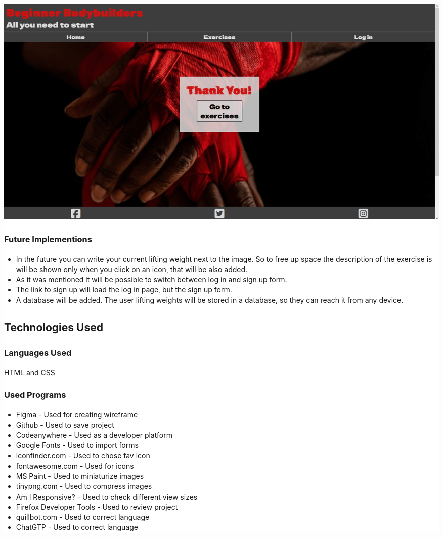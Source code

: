 ![Thank you page pc](documentation/thank-you-page-pc.png)

### Future Implementions

* In the future you can write your current lifting weight next to the image. So to free up space the description of the exercise is will be shown only when you click on an icon, that will be also added.
* As it was mentioned it will be possible to switch between log in and sign up form.
* The link to sign up will load the log in page, but the sign up form.
* A database will be added. The user lifting weights will be stored in a database, so they can reach it from any device.

## Technologies Used

### Languages Used

HTML and CSS

### Used Programs

* Figma - Used for creating wireframe
* Github - Used to save project
* Codeanywhere - Used as a developer platform  
* Google Fonts - Used to import forms
* iconfinder.com - Used to chose fav icon
* fontawesome.com - Used for icons
* MS Paint - Used to miniaturize images
* tinypng.com - Used to compress images
* Am I Responsive? - Used to check different view sizes
* Firefox Developer Tools  - Used to review project
* quillbot.com - Used to correct language
* ChatGTP - Used to correct language
